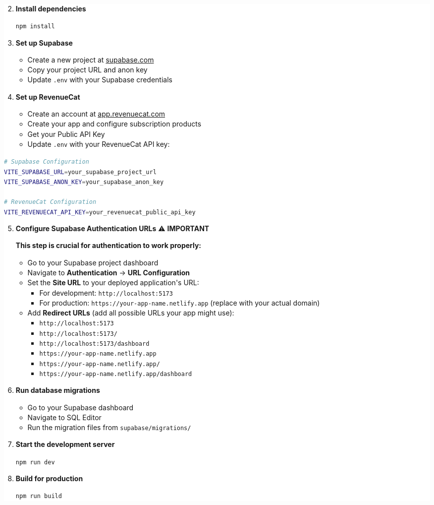 2. **Install dependencies**
   ```bash
   npm install
   ```

3. **Set up Supabase**
   - Create a new project at [supabase.com](https://supabase.com)
   - Copy your project URL and anon key
   - Update `.env` with your Supabase credentials

4. **Set up RevenueCat**
   - Create an account at [app.revenuecat.com](https://app.revenuecat.com)
   - Create your app and configure subscription products
   - Get your Public API Key
   - Update `.env` with your RevenueCat API key:

```bash
# Supabase Configuration
VITE_SUPABASE_URL=your_supabase_project_url
VITE_SUPABASE_ANON_KEY=your_supabase_anon_key

# RevenueCat Configuration
VITE_REVENUECAT_API_KEY=your_revenuecat_public_api_key
```

5. **Configure Supabase Authentication URLs** ⚠️ **IMPORTANT**
   
   **This step is crucial for authentication to work properly:**
   
   - Go to your Supabase project dashboard
   - Navigate to **Authentication** → **URL Configuration**
   - Set the **Site URL** to your deployed application's URL:
     - For development: `http://localhost:5173`
     - For production: `https://your-app-name.netlify.app` (replace with your actual domain)
   - Add **Redirect URLs** (add all possible URLs your app might use):
     - `http://localhost:5173`
     - `http://localhost:5173/`
     - `http://localhost:5173/dashboard`
     - `https://your-app-name.netlify.app`
     - `https://your-app-name.netlify.app/`
     - `https://your-app-name.netlify.app/dashboard`

6. **Run database migrations**
   - Go to your Supabase dashboard
   - Navigate to SQL Editor
   - Run the migration files from `supabase/migrations/`

7. **Start the development server**
   ```bash
   npm run dev
   ```

8. **Build for production**
   ```bash
   npm run build
   ```
